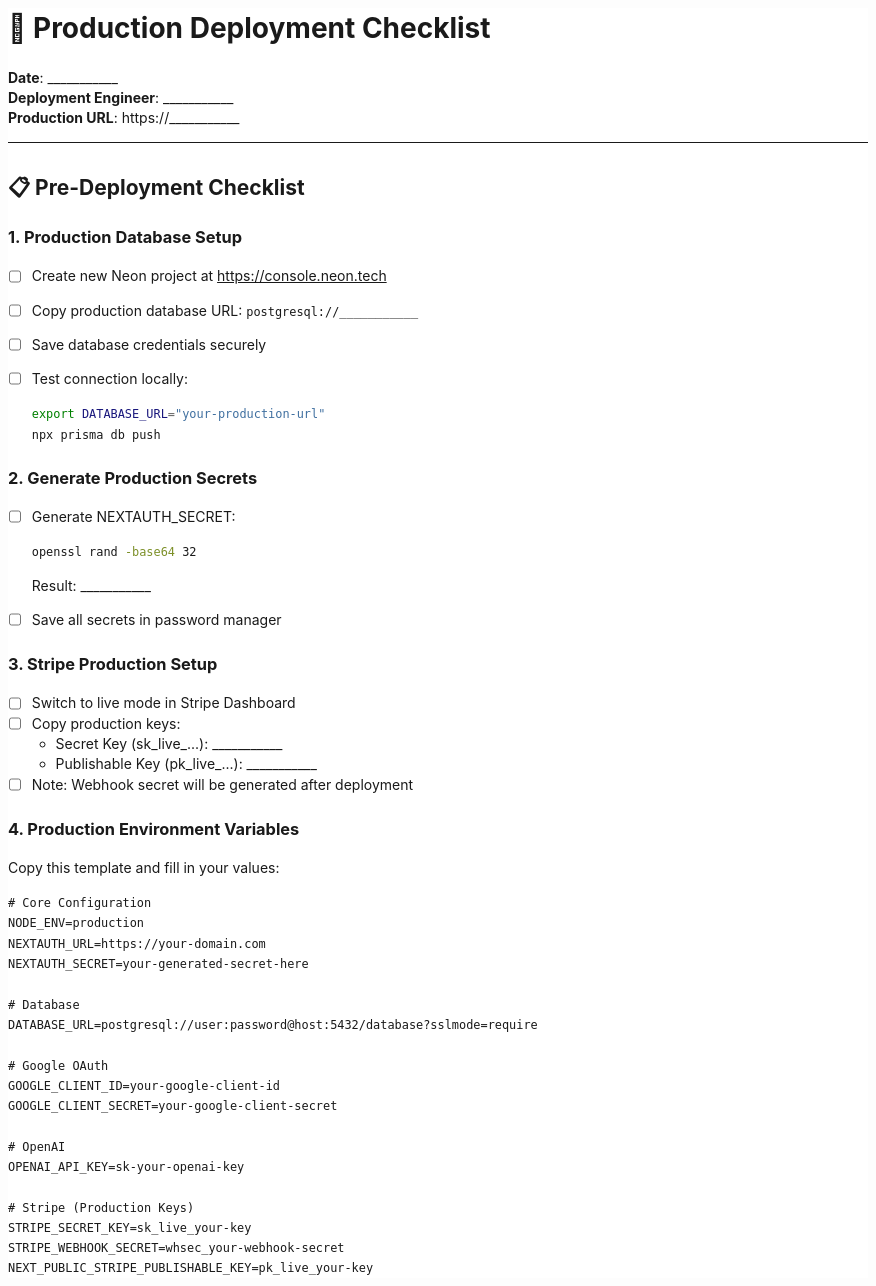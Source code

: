# 🚀 Production Deployment Checklist

**Date**: ___________  
**Deployment Engineer**: ___________  
**Production URL**: https://___________

---

## 📋 Pre-Deployment Checklist

### 1. Production Database Setup

- [ ] Create new Neon project at <https://console.neon.tech>
- [ ] Copy production database URL: `postgresql://___________`
- [ ] Save database credentials securely
- [ ] Test connection locally:

  ```bash
  export DATABASE_URL="your-production-url"
  npx prisma db push
  ```

### 2. Generate Production Secrets

- [ ] Generate NEXTAUTH_SECRET:

  ```bash
  openssl rand -base64 32
  ```

  Result: ___________
  
- [ ] Save all secrets in password manager

### 3. Stripe Production Setup

- [ ] Switch to live mode in Stripe Dashboard
- [ ] Copy production keys:
  - Secret Key (sk_live_...): ___________
  - Publishable Key (pk_live_...): ___________
- [ ] Note: Webhook secret will be generated after deployment

### 4. Production Environment Variables

Copy this template and fill in your values:

```env
# Core Configuration
NODE_ENV=production
NEXTAUTH_URL=https://your-domain.com
NEXTAUTH_SECRET=your-generated-secret-here

# Database
DATABASE_URL=postgresql://user:password@host:5432/database?sslmode=require

# Google OAuth
GOOGLE_CLIENT_ID=your-google-client-id
GOOGLE_CLIENT_SECRET=your-google-client-secret

# OpenAI
OPENAI_API_KEY=sk-your-openai-key

# Stripe (Production Keys)
STRIPE_SECRET_KEY=sk_live_your-key
STRIPE_WEBHOOK_SECRET=whsec_your-webhook-secret
NEXT_PUBLIC_STRIPE_PUBLISHABLE_KEY=pk_live_your-key
```